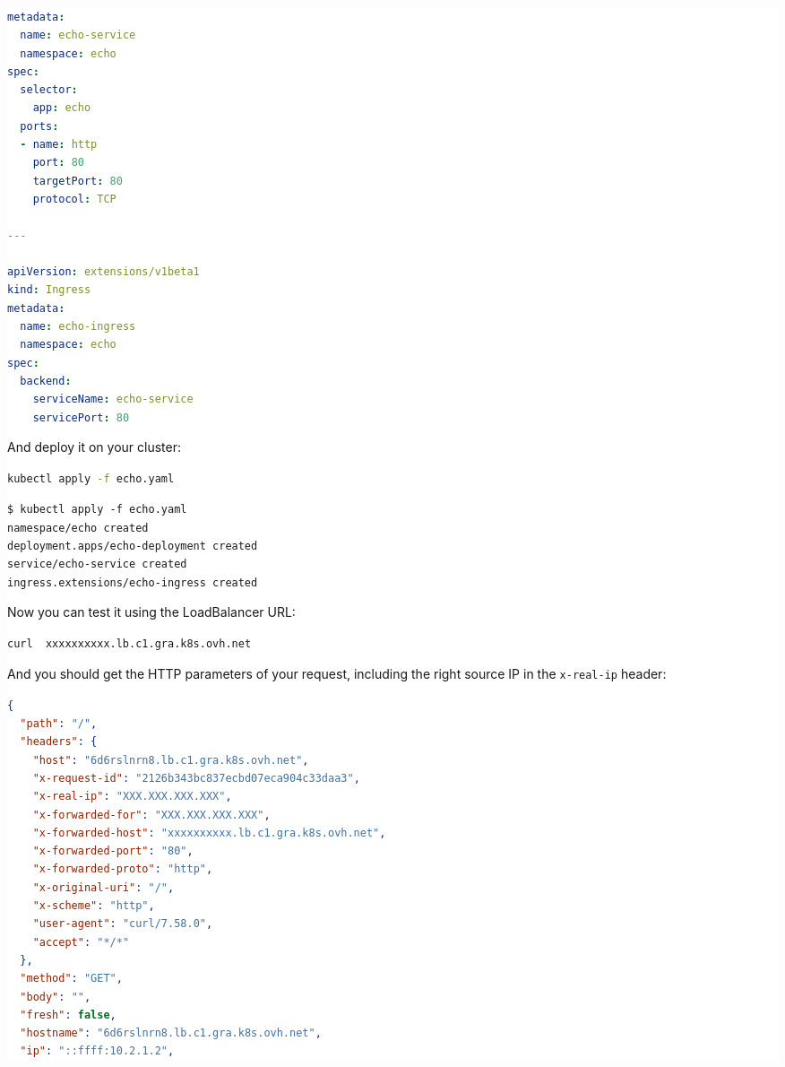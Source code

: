 ```yaml
metadata:  
  name: echo-service
  namespace: echo
spec:
  selector:    
    app: echo
  ports:  
  - name: http
    port: 80
    targetPort: 80
    protocol: TCP

---

apiVersion: extensions/v1beta1
kind: Ingress
metadata:
  name: echo-ingress
  namespace: echo
spec:
  backend:
    serviceName: echo-service
    servicePort: 80
```        

And deploy it on your cluster:

```bash
kubectl apply -f echo.yaml
```

<pre class="console"><code>$ kubectl apply -f echo.yaml
namespace/echo created                           
deployment.apps/echo-deployment created          
service/echo-service created
ingress.extensions/echo-ingress created</code></pre>  

Now you can test it using the LoadBalancer URL:

```bash
curl  xxxxxxxxxx.lb.c1.gra.k8s.ovh.net
```

And you should get the HTTP parameters of your request, including the right source IP in the `x-real-ip` header:

```json
{
  "path": "/",
  "headers": {
    "host": "6d6rslnrn8.lb.c1.gra.k8s.ovh.net",
    "x-request-id": "2126b343bc837ecbd07eca904c33daa3",
    "x-real-ip": "XXX.XXX.XXX.XXX",
    "x-forwarded-for": "XXX.XXX.XXX.XXX",
    "x-forwarded-host": "xxxxxxxxxx.lb.c1.gra.k8s.ovh.net",
    "x-forwarded-port": "80",
    "x-forwarded-proto": "http",
    "x-original-uri": "/",
    "x-scheme": "http",
    "user-agent": "curl/7.58.0",
    "accept": "*/*"
  },
  "method": "GET",
  "body": "",
  "fresh": false,
  "hostname": "6d6rslnrn8.lb.c1.gra.k8s.ovh.net",
  "ip": "::ffff:10.2.1.2",
```